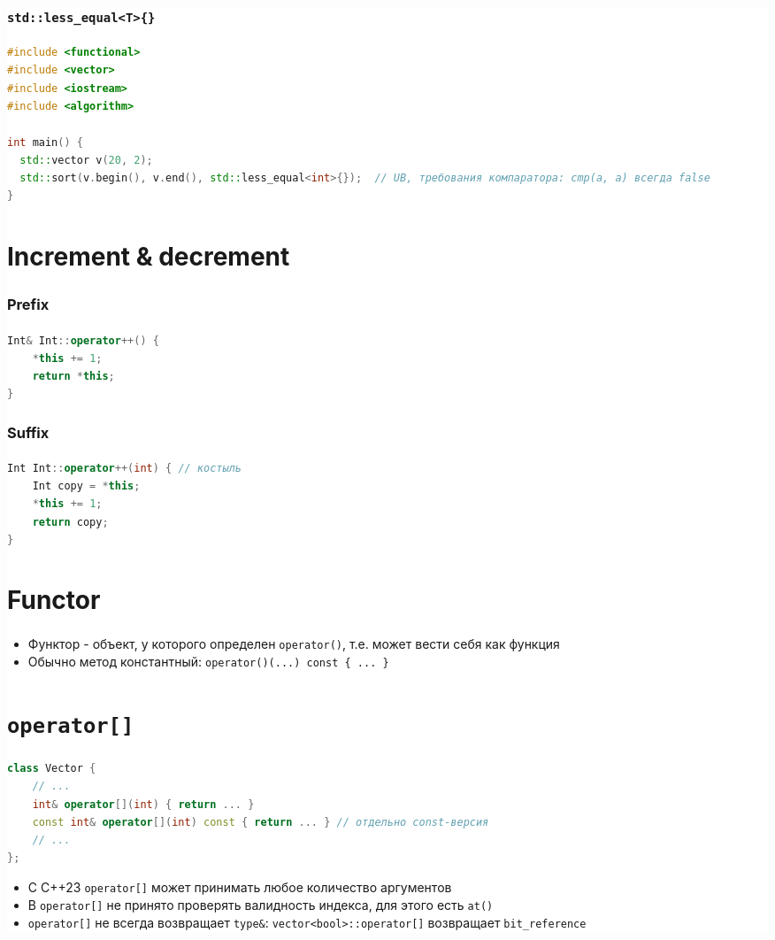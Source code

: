 ### `std::less_equal<T>{}`
```cpp
#include <functional>
#include <vector>
#include <iostream>
#include <algorithm>

int main() {
  std::vector v(20, 2);
  std::sort(v.begin(), v.end(), std::less_equal<int>{});  // UB, требования компаратора: cmp(a, a) всегда false
}
```

# Increment & decrement
### Prefix
```cpp
Int& Int::operator++() {
	*this += 1;
	return *this;
}
```

### Suffix
```cpp
Int Int::operator++(int) { // костыль
	Int copy = *this;
	*this += 1;
	return copy;
}
```

# Functor
- Функтор - объект, у которого определен `operator()`, т.е. может вести себя как функция
- Обычно метод константный: `operator()(...) const { ... }`

# `operator[]`
```cpp
class Vector {
	// ...
	int& operator[](int) { return ... }
	const int& operator[](int) const { return ... } // отдельно const-версия
	// ...
};
```

- С C++23 `operator[]` может принимать любое количество аргументов
- В `operator[]` не принято проверять валидность индекса, для этого есть `at()`
- `operator[]` не всегда возвращает `type&`: `vector<bool>::operator[]` возвращает `bit_reference`
